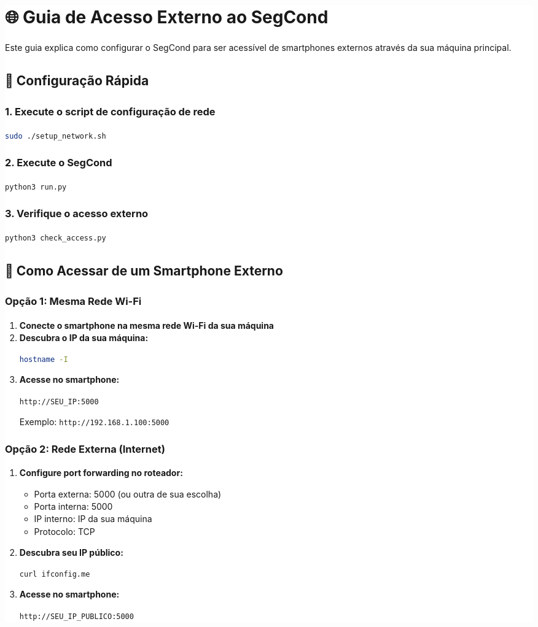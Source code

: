 # 🌐 Guia de Acesso Externo ao SegCond

Este guia explica como configurar o SegCond para ser acessível de smartphones externos através da sua máquina principal.

## 🚀 Configuração Rápida

### 1. Execute o script de configuração de rede
```bash
sudo ./setup_network.sh
```

### 2. Execute o SegCond
```bash
python3 run.py
```

### 3. Verifique o acesso externo
```bash
python3 check_access.py
```

## 📱 Como Acessar de um Smartphone Externo

### Opção 1: Mesma Rede Wi-Fi
1. **Conecte o smartphone na mesma rede Wi-Fi da sua máquina**
2. **Descubra o IP da sua máquina:**
   ```bash
   hostname -I
   ```
3. **Acesse no smartphone:**
   ```
   http://SEU_IP:5000
   ```
   Exemplo: `http://192.168.1.100:5000`

### Opção 2: Rede Externa (Internet)
1. **Configure port forwarding no roteador:**
   - Porta externa: 5000 (ou outra de sua escolha)
   - Porta interna: 5000
   - IP interno: IP da sua máquina
   - Protocolo: TCP

2. **Descubra seu IP público:**
   ```bash
   curl ifconfig.me
   ```

3. **Acesse no smartphone:**
   ```
   http://SEU_IP_PUBLICO:5000
   ```
